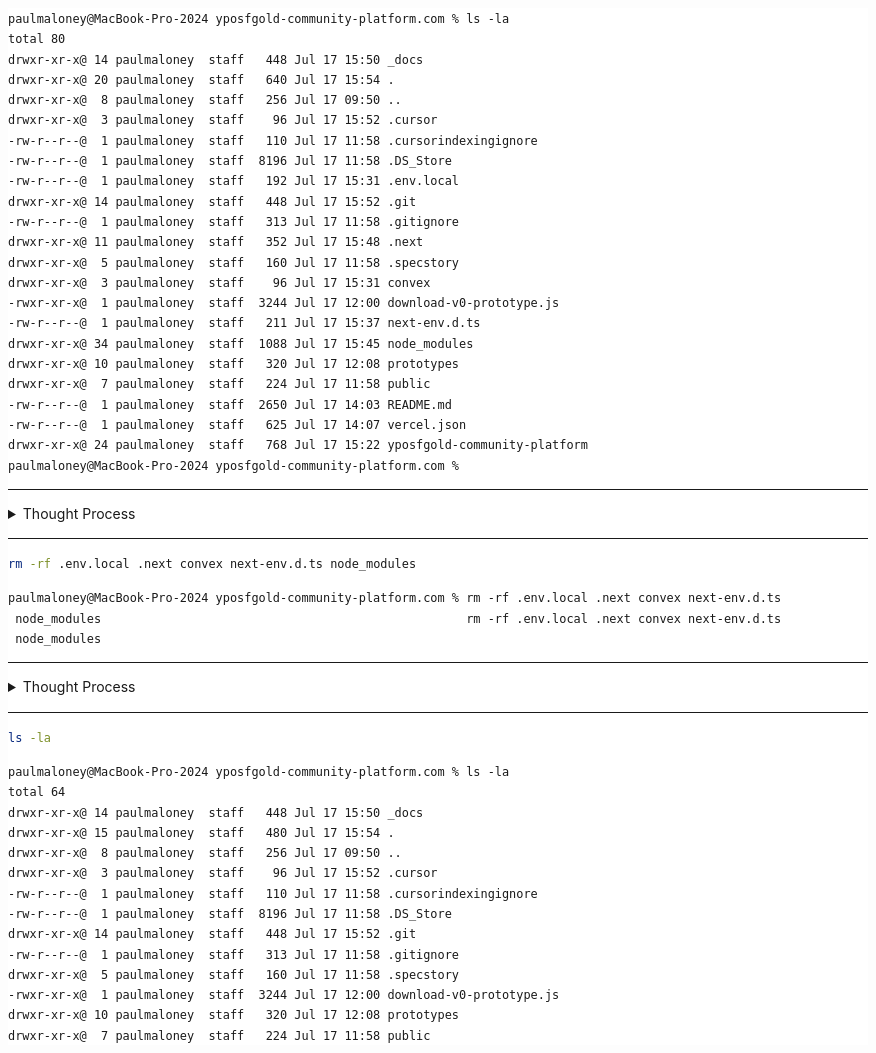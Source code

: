 ```
paulmaloney@MacBook-Pro-2024 yposfgold-community-platform.com % ls -la
total 80
drwxr-xr-x@ 14 paulmaloney  staff   448 Jul 17 15:50 _docs
drwxr-xr-x@ 20 paulmaloney  staff   640 Jul 17 15:54 .
drwxr-xr-x@  8 paulmaloney  staff   256 Jul 17 09:50 ..
drwxr-xr-x@  3 paulmaloney  staff    96 Jul 17 15:52 .cursor
-rw-r--r--@  1 paulmaloney  staff   110 Jul 17 11:58 .cursorindexingignore
-rw-r--r--@  1 paulmaloney  staff  8196 Jul 17 11:58 .DS_Store
-rw-r--r--@  1 paulmaloney  staff   192 Jul 17 15:31 .env.local
drwxr-xr-x@ 14 paulmaloney  staff   448 Jul 17 15:52 .git
-rw-r--r--@  1 paulmaloney  staff   313 Jul 17 11:58 .gitignore
drwxr-xr-x@ 11 paulmaloney  staff   352 Jul 17 15:48 .next
drwxr-xr-x@  5 paulmaloney  staff   160 Jul 17 11:58 .specstory
drwxr-xr-x@  3 paulmaloney  staff    96 Jul 17 15:31 convex
-rwxr-xr-x@  1 paulmaloney  staff  3244 Jul 17 12:00 download-v0-prototype.js
-rw-r--r--@  1 paulmaloney  staff   211 Jul 17 15:37 next-env.d.ts
drwxr-xr-x@ 34 paulmaloney  staff  1088 Jul 17 15:45 node_modules
drwxr-xr-x@ 10 paulmaloney  staff   320 Jul 17 12:08 prototypes
drwxr-xr-x@  7 paulmaloney  staff   224 Jul 17 11:58 public
-rw-r--r--@  1 paulmaloney  staff  2650 Jul 17 14:03 README.md
-rw-r--r--@  1 paulmaloney  staff   625 Jul 17 14:07 vercel.json
drwxr-xr-x@ 24 paulmaloney  staff   768 Jul 17 15:22 yposfgold-community-platform
paulmaloney@MacBook-Pro-2024 yposfgold-community-platform.com %
```

---

<think><details><summary>Thought Process</summary></details></think>

---

```bash
rm -rf .env.local .next convex next-env.d.ts node_modules
```

```
paulmaloney@MacBook-Pro-2024 yposfgold-community-platform.com % rm -rf .env.local .next convex next-env.d.ts
 node_modules                                                   rm -rf .env.local .next convex next-env.d.ts
 node_modules
```

---

<think><details><summary>Thought Process</summary></details></think>

---

```bash
ls -la
```

```
paulmaloney@MacBook-Pro-2024 yposfgold-community-platform.com % ls -la
total 64
drwxr-xr-x@ 14 paulmaloney  staff   448 Jul 17 15:50 _docs
drwxr-xr-x@ 15 paulmaloney  staff   480 Jul 17 15:54 .
drwxr-xr-x@  8 paulmaloney  staff   256 Jul 17 09:50 ..
drwxr-xr-x@  3 paulmaloney  staff    96 Jul 17 15:52 .cursor
-rw-r--r--@  1 paulmaloney  staff   110 Jul 17 11:58 .cursorindexingignore
-rw-r--r--@  1 paulmaloney  staff  8196 Jul 17 11:58 .DS_Store
drwxr-xr-x@ 14 paulmaloney  staff   448 Jul 17 15:52 .git
-rw-r--r--@  1 paulmaloney  staff   313 Jul 17 11:58 .gitignore
drwxr-xr-x@  5 paulmaloney  staff   160 Jul 17 11:58 .specstory
-rwxr-xr-x@  1 paulmaloney  staff  3244 Jul 17 12:00 download-v0-prototype.js
drwxr-xr-x@ 10 paulmaloney  staff   320 Jul 17 12:08 prototypes
drwxr-xr-x@  7 paulmaloney  staff   224 Jul 17 11:58 public
```